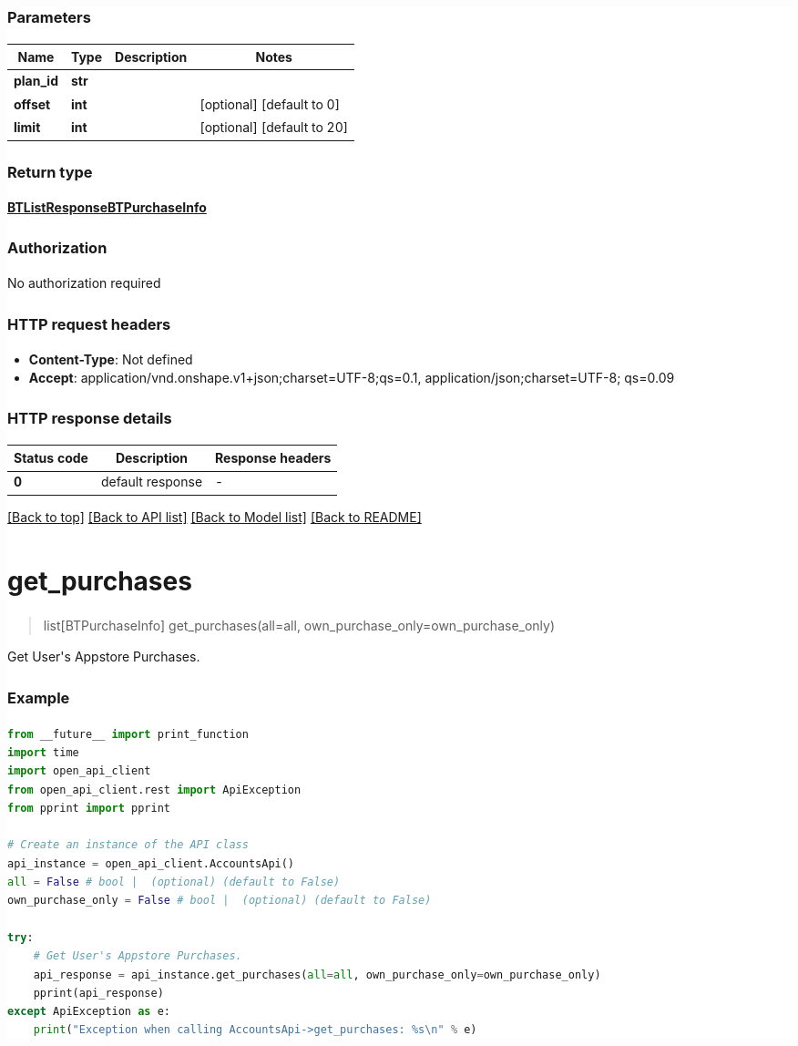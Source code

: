 ### Parameters

Name | Type | Description  | Notes
------------- | ------------- | ------------- | -------------
 **plan_id** | **str**|  | 
 **offset** | **int**|  | [optional] [default to 0]
 **limit** | **int**|  | [optional] [default to 20]

### Return type

[**BTListResponseBTPurchaseInfo**](BTListResponseBTPurchaseInfo.md)

### Authorization

No authorization required

### HTTP request headers

 - **Content-Type**: Not defined
 - **Accept**: application/vnd.onshape.v1+json;charset=UTF-8;qs=0.1, application/json;charset=UTF-8; qs=0.09

### HTTP response details
| Status code | Description | Response headers |
|-------------|-------------|------------------|
**0** | default response |  -  |

[[Back to top]](#) [[Back to API list]](../README.md#documentation-for-api-endpoints) [[Back to Model list]](../README.md#documentation-for-models) [[Back to README]](../README.md)

# **get_purchases**
> list[BTPurchaseInfo] get_purchases(all=all, own_purchase_only=own_purchase_only)

Get User's Appstore Purchases.

### Example

```python
from __future__ import print_function
import time
import open_api_client
from open_api_client.rest import ApiException
from pprint import pprint

# Create an instance of the API class
api_instance = open_api_client.AccountsApi()
all = False # bool |  (optional) (default to False)
own_purchase_only = False # bool |  (optional) (default to False)

try:
    # Get User's Appstore Purchases.
    api_response = api_instance.get_purchases(all=all, own_purchase_only=own_purchase_only)
    pprint(api_response)
except ApiException as e:
    print("Exception when calling AccountsApi->get_purchases: %s\n" % e)
```
